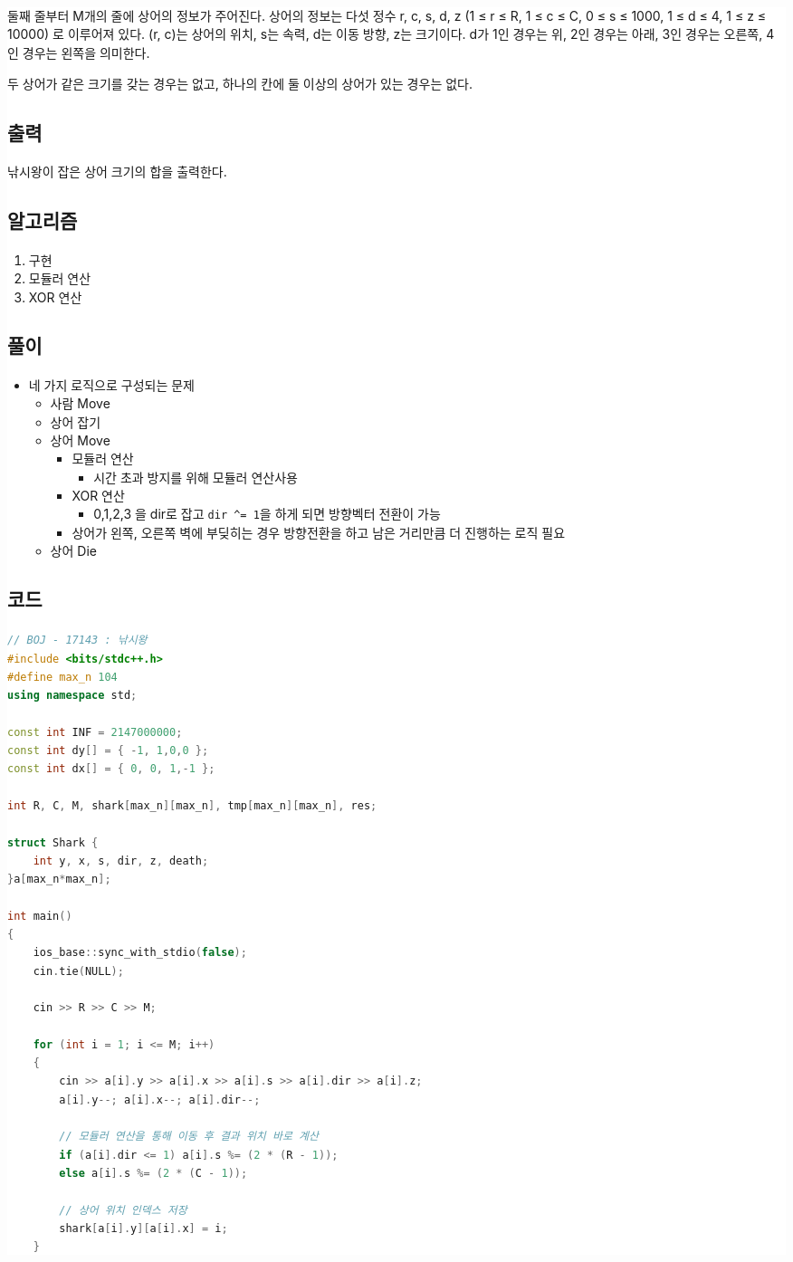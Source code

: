 둘째 줄부터 M개의 줄에 상어의 정보가 주어진다. 상어의 정보는 다섯 정수 r, c, s, d, z (1 ≤ r ≤ R, 1 ≤ c ≤ C, 0 ≤ s ≤ 1000, 1 ≤ d ≤ 4, 1 ≤ z ≤ 10000) 로 이루어져 있다. (r, c)는 상어의 위치, s는 속력, d는 이동 방향, z는 크기이다. d가 1인 경우는 위, 2인 경우는 아래, 3인 경우는 오른쪽, 4인 경우는 왼쪽을 의미한다.

두 상어가 같은 크기를 갖는 경우는 없고, 하나의 칸에 둘 이상의 상어가 있는 경우는 없다.

## 출력
낚시왕이 잡은 상어 크기의 합을 출력한다.

## 알고리즘
1. 구현
2. 모듈러 연산
3. XOR 연산

## 풀이
- 네 가지 로직으로 구성되는 문제
  - 사람 Move
  - 상어 잡기
  - 상어 Move
    - 모듈러 연산
	  - 시간 초과 방지를 위해 모듈러 연산사용
	- XOR 연산
	  - 0,1,2,3 을 dir로 잡고 `dir ^= 1`을 하게 되면 방향벡터 전환이 가능
	- 상어가 왼쪽, 오른쪽 벽에 부딪히는 경우 방향전환을 하고 남은 거리만큼 더 진행하는 로직 필요
  - 상어 Die

## 코드
```cpp
// BOJ - 17143 : 낚시왕
#include <bits/stdc++.h>
#define max_n 104
using namespace std;

const int INF = 2147000000;
const int dy[] = { -1, 1,0,0 };
const int dx[] = { 0, 0, 1,-1 };

int R, C, M, shark[max_n][max_n], tmp[max_n][max_n], res;

struct Shark {
	int y, x, s, dir, z, death;
}a[max_n*max_n];

int main()
{
	ios_base::sync_with_stdio(false);
	cin.tie(NULL);

	cin >> R >> C >> M;

	for (int i = 1; i <= M; i++)
	{
		cin >> a[i].y >> a[i].x >> a[i].s >> a[i].dir >> a[i].z;
		a[i].y--; a[i].x--; a[i].dir--;
		
		// 모듈러 연산을 통해 이동 후 결과 위치 바로 계산
		if (a[i].dir <= 1) a[i].s %= (2 * (R - 1));
		else a[i].s %= (2 * (C - 1));

		// 상어 위치 인덱스 저장
		shark[a[i].y][a[i].x] = i;
	}
```